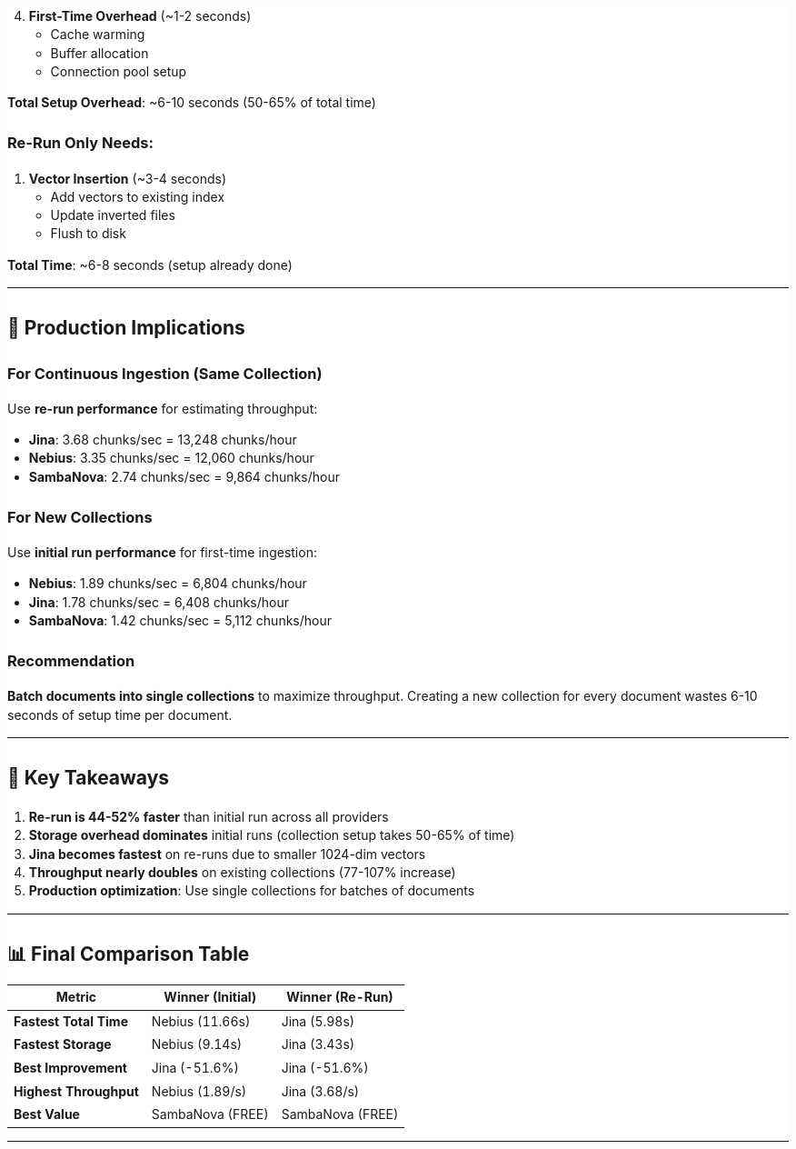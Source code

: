 4. **First-Time Overhead** (~1-2 seconds)
   - Cache warming
   - Buffer allocation
   - Connection pool setup

**Total Setup Overhead**: ~6-10 seconds (50-65% of total time)

### Re-Run Only Needs:
1. **Vector Insertion** (~3-4 seconds)
   - Add vectors to existing index
   - Update inverted files
   - Flush to disk

**Total Time**: ~6-8 seconds (setup already done)

---

## 🎯 Production Implications

### For Continuous Ingestion (Same Collection)
Use **re-run performance** for estimating throughput:
- **Jina**: 3.68 chunks/sec = 13,248 chunks/hour
- **Nebius**: 3.35 chunks/sec = 12,060 chunks/hour
- **SambaNova**: 2.74 chunks/sec = 9,864 chunks/hour

### For New Collections
Use **initial run performance** for first-time ingestion:
- **Nebius**: 1.89 chunks/sec = 6,804 chunks/hour
- **Jina**: 1.78 chunks/sec = 6,408 chunks/hour
- **SambaNova**: 1.42 chunks/sec = 5,112 chunks/hour

### Recommendation
**Batch documents into single collections** to maximize throughput. Creating a new collection for every document wastes 6-10 seconds of setup time per document.

---

## 🔑 Key Takeaways

1. **Re-run is 44-52% faster** than initial run across all providers
2. **Storage overhead dominates** initial runs (collection setup takes 50-65% of time)
3. **Jina becomes fastest** on re-runs due to smaller 1024-dim vectors
4. **Throughput nearly doubles** on existing collections (77-107% increase)
5. **Production optimization**: Use single collections for batches of documents

---

## 📊 Final Comparison Table

| Metric | Winner (Initial) | Winner (Re-Run) |
|--------|------------------|-----------------|
| **Fastest Total Time** | Nebius (11.66s) | Jina (5.98s) |
| **Fastest Storage** | Nebius (9.14s) | Jina (3.43s) |
| **Best Improvement** | Jina (-51.6%) | Jina (-51.6%) |
| **Highest Throughput** | Nebius (1.89/s) | Jina (3.68/s) |
| **Best Value** | SambaNova (FREE) | SambaNova (FREE) |

---